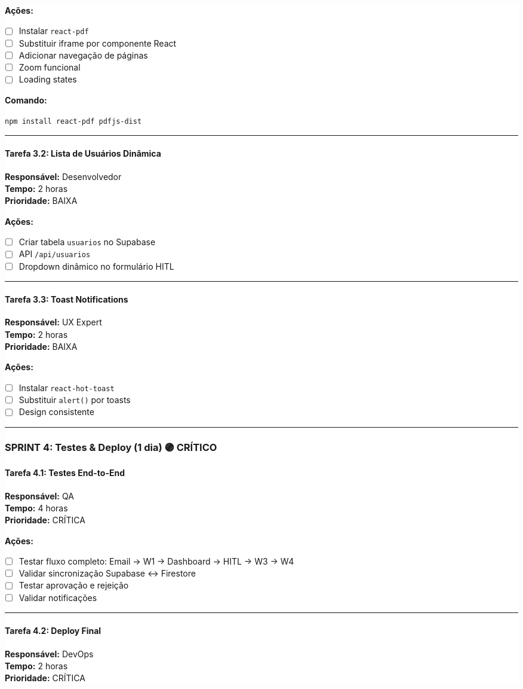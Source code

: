 **Ações:**
- [ ] Instalar `react-pdf`
- [ ] Substituir iframe por componente React
- [ ] Adicionar navegação de páginas
- [ ] Zoom funcional
- [ ] Loading states

**Comando:**
```bash
npm install react-pdf pdfjs-dist
```

---

#### **Tarefa 3.2: Lista de Usuários Dinâmica**
**Responsável:** Desenvolvedor  
**Tempo:** 2 horas  
**Prioridade:** BAIXA

**Ações:**
- [ ] Criar tabela `usuarios` no Supabase
- [ ] API `/api/usuarios`
- [ ] Dropdown dinâmico no formulário HITL

---

#### **Tarefa 3.3: Toast Notifications**
**Responsável:** UX Expert  
**Tempo:** 2 horas  
**Prioridade:** BAIXA

**Ações:**
- [ ] Instalar `react-hot-toast`
- [ ] Substituir `alert()` por toasts
- [ ] Design consistente

---

### **SPRINT 4: Testes & Deploy (1 dia)** 🟣 CRÍTICO

#### **Tarefa 4.1: Testes End-to-End**
**Responsável:** QA  
**Tempo:** 4 horas  
**Prioridade:** CRÍTICA

**Ações:**
- [ ] Testar fluxo completo: Email → W1 → Dashboard → HITL → W3 → W4
- [ ] Validar sincronização Supabase ↔ Firestore
- [ ] Testar aprovação e rejeição
- [ ] Validar notificações

---

#### **Tarefa 4.2: Deploy Final**
**Responsável:** DevOps  
**Tempo:** 2 horas  
**Prioridade:** CRÍTICA
